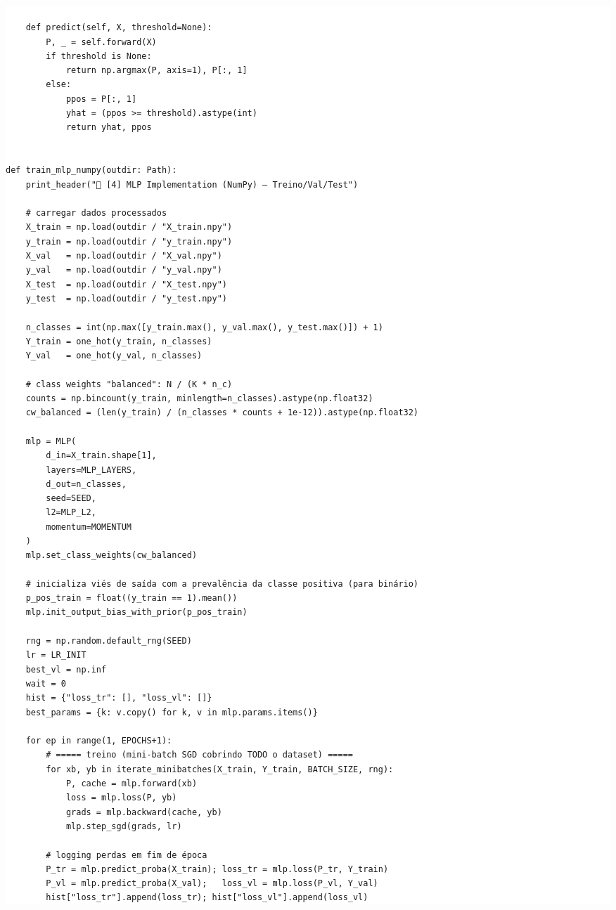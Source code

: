 ``` pyodide install="pandas, numpy, matplotlib, scikit-learn, seaborn"

    def predict(self, X, threshold=None):
        P, _ = self.forward(X)
        if threshold is None:
            return np.argmax(P, axis=1), P[:, 1]
        else:
            ppos = P[:, 1]
            yhat = (ppos >= threshold).astype(int)
            return yhat, ppos


def train_mlp_numpy(outdir: Path):
    print_header("🔧 [4] MLP Implementation (NumPy) — Treino/Val/Test")

    # carregar dados processados
    X_train = np.load(outdir / "X_train.npy")
    y_train = np.load(outdir / "y_train.npy")
    X_val   = np.load(outdir / "X_val.npy")
    y_val   = np.load(outdir / "y_val.npy")
    X_test  = np.load(outdir / "X_test.npy")
    y_test  = np.load(outdir / "y_test.npy")

    n_classes = int(np.max([y_train.max(), y_val.max(), y_test.max()]) + 1)
    Y_train = one_hot(y_train, n_classes)
    Y_val   = one_hot(y_val, n_classes)

    # class weights "balanced": N / (K * n_c)
    counts = np.bincount(y_train, minlength=n_classes).astype(np.float32)
    cw_balanced = (len(y_train) / (n_classes * counts + 1e-12)).astype(np.float32)

    mlp = MLP(
        d_in=X_train.shape[1],
        layers=MLP_LAYERS,
        d_out=n_classes,
        seed=SEED,
        l2=MLP_L2,
        momentum=MOMENTUM
    )
    mlp.set_class_weights(cw_balanced)

    # inicializa viés de saída com a prevalência da classe positiva (para binário)
    p_pos_train = float((y_train == 1).mean())
    mlp.init_output_bias_with_prior(p_pos_train)

    rng = np.random.default_rng(SEED)
    lr = LR_INIT
    best_vl = np.inf
    wait = 0
    hist = {"loss_tr": [], "loss_vl": []}
    best_params = {k: v.copy() for k, v in mlp.params.items()}

    for ep in range(1, EPOCHS+1):
        # ===== treino (mini-batch SGD cobrindo TODO o dataset) =====
        for xb, yb in iterate_minibatches(X_train, Y_train, BATCH_SIZE, rng):
            P, cache = mlp.forward(xb)
            loss = mlp.loss(P, yb)
            grads = mlp.backward(cache, yb)
            mlp.step_sgd(grads, lr)

        # logging perdas em fim de época
        P_tr = mlp.predict_proba(X_train); loss_tr = mlp.loss(P_tr, Y_train)
        P_vl = mlp.predict_proba(X_val);   loss_vl = mlp.loss(P_vl, Y_val)
        hist["loss_tr"].append(loss_tr); hist["loss_vl"].append(loss_vl)
```